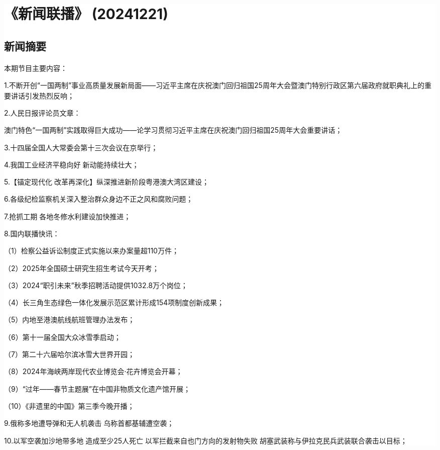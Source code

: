 # 《新闻联播》 (20241221)

## 新闻摘要

本期节目主要内容：


1.不断开创“一国两制”事业高质量发展新局面——习近平主席在庆祝澳门回归祖国25周年大会暨澳门特别行政区第六届政府就职典礼上的重要讲话引发热烈反响；


2.人民日报评论员文章：

澳门特色“一国两制”实践取得巨大成功——论学习贯彻习近平主席在庆祝澳门回归祖国25周年大会重要讲话；


3.十四届全国人大常委会第十三次会议在京举行；


4.我国工业经济平稳向好 新动能持续壮大；


5.【锚定现代化 改革再深化】纵深推进新阶段粤港澳大湾区建设；


6.各级纪检监察机关深入整治群众身边不正之风和腐败问题；


7.抢抓工期 各地冬修水利建设加快推进；


8.国内联播快讯：


（1）检察公益诉讼制度正式实施以来办案量超110万件；


（2）2025年全国硕士研究生招生考试今天开考；


（3）2024“职引未来”秋季招聘活动提供1032.8万个岗位；


（4）长三角生态绿色一体化发展示范区累计形成154项制度创新成果；


（5）内地至港澳航线航班管理办法发布；


（6）第十一届全国大众冰雪季启动；


（7）第二十六届哈尔滨冰雪大世界开园；


（8）2024年海峡两岸现代农业博览会·花卉博览会开幕；


（9）“过年——春节主题展”在中国非物质文化遗产馆开展；


（10）《非遗里的中国》第三季今晚开播；


9.俄称多地遭导弹和无人机袭击 乌称首都基辅遭空袭；


10.以军空袭加沙地带多地 造成至少25人死亡 以军拦截来自也门方向的发射物失败 胡塞武装称与伊拉克民兵武装联合袭击以目标；
